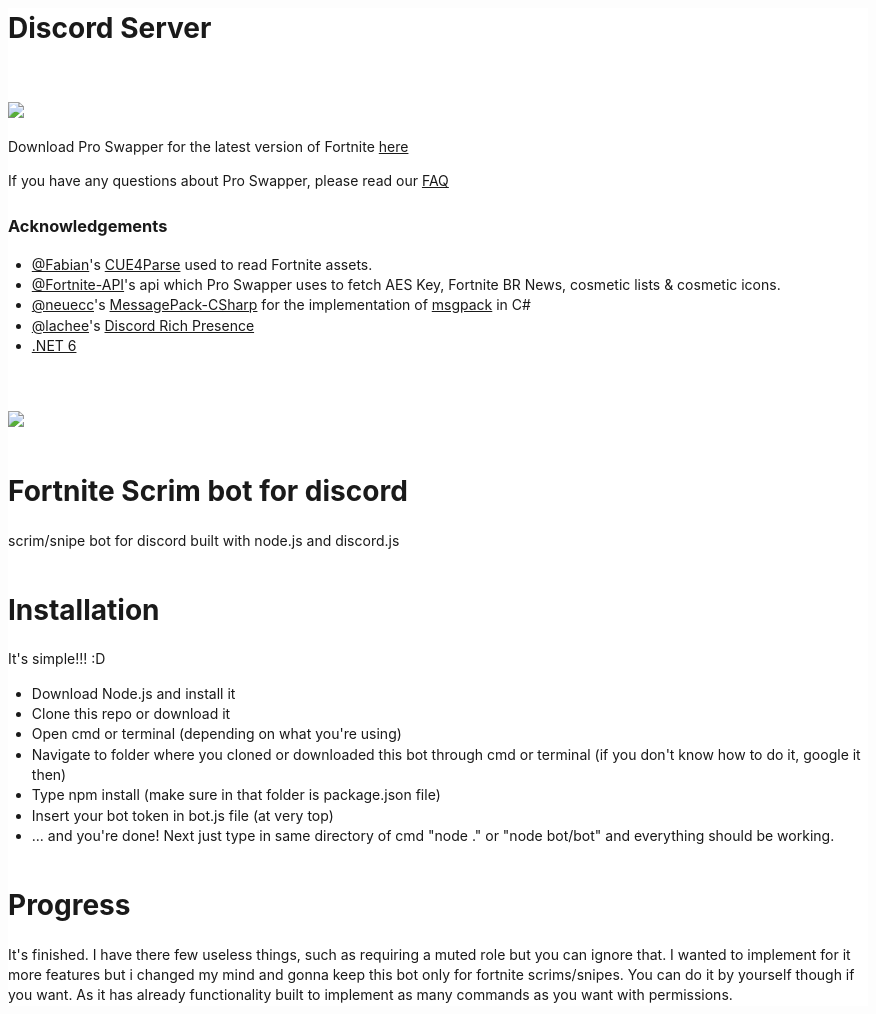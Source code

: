 # Discord Server
<br>

<a href="https://discord.gg/proswapper"><img src="https://discord.com/api/guilds/703033424541384784/widget.png?style=banner2"></a>

Download Pro Swapper for the latest version of Fortnite [here](https://linkvertise.com/86737/proswapper)

If you have any questions about Pro Swapper, please read our [FAQ](https://docs.proswapper.xyz/pro-swapper/faq)


### Acknowledgements

- [@Fabian](https://github.com/FabianFG)'s [CUE4Parse](https://github.com/FabianFG/CUE4Parse) used to read Fortnite assets.
- [@Fortnite-API](https://github.com/Fortnite-API)'s api which Pro Swapper uses to fetch AES Key, Fortnite BR News, cosmetic lists & cosmetic icons.
- [@neuecc](https://github.com/neuecc)'s [MessagePack-CSharp](https://github.com/neuecc/MessagePack-CSharp) for the implementation of [msgpack](https://msgpack.org/) in C#
- [@lachee](https://github.com/lachee)'s [Discord Rich Presence](https://github.com/Lachee/discord-rpc-csharp)
- [.NET 6](https://dotnet.microsoft.com/en-us/download/dotnet/thank-you/runtime-desktop-6.0.9-windows-x64-installer)
<br>
<br>
<a href="https://discord.gg/proswapper"><img src="https://i.imgur.com/mEZB9JP.png"></a>

# Fortnite Scrim bot for discord
scrim/snipe bot for discord built with node.js and discord.js

# Installation
It's simple!!! :D
- Download Node.js and install it
- Clone this repo or download it
- Open cmd or terminal (depending on what you're using)
- Navigate to folder where you cloned or downloaded this bot through cmd or terminal (if you don't know how to do it, google it then)
- Type npm install (make sure in that folder is package.json file)
- Insert your bot token in bot.js file (at very top)
- ... and you're done! Next just type in same directory of cmd "node ." or "node bot/bot" and everything should be working.

# Progress
It's finished. I have there few useless things, such as requiring a muted role but you can ignore that. I wanted to implement for it more features but i changed my mind and gonna keep this bot only for fortnite scrims/snipes. You can do it by yourself though if you want. As it has already functionality built to implement as many commands as you want with permissions.
